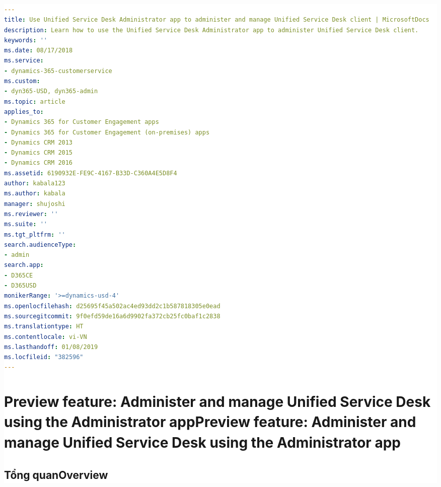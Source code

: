 ```yaml
---
title: Use Unified Service Desk Administrator app to administer and manage Unified Service Desk client | MicrosoftDocs
description: Learn how to use the Unified Service Desk Administrator app to administer Unified Service Desk client.
keywords: ''
ms.date: 08/17/2018
ms.service:
- dynamics-365-customerservice
ms.custom:
- dyn365-USD, dyn365-admin
ms.topic: article
applies_to:
- Dynamics 365 for Customer Engagement apps
- Dynamics 365 for Customer Engagement (on-premises) apps
- Dynamics CRM 2013
- Dynamics CRM 2015
- Dynamics CRM 2016
ms.assetid: 6190932E-FE9C-4167-B33D-C360A4E5D8F4
author: kabala123
ms.author: kabala
manager: shujoshi
ms.reviewer: ''
ms.suite: ''
ms.tgt_pltfrm: ''
search.audienceType:
- admin
search.app:
- D365CE
- D365USD
monikerRange: '>=dynamics-usd-4'
ms.openlocfilehash: d25695f45a502ac4ed93dd2c1b587818305e0ead
ms.sourcegitcommit: 9f0efd59de16a6d9902fa372cb25fc0baf1c2838
ms.translationtype: HT
ms.contentlocale: vi-VN
ms.lasthandoff: 01/08/2019
ms.locfileid: "382596"
---
```

# <a name="preview-feature-administer-and-manage-unified-service-desk-using-the-administrator-app"></a><span data-ttu-id="bb88d-103">Preview feature: Administer and manage Unified Service Desk using the Administrator app</span><span class="sxs-lookup"><span data-stu-id="bb88d-103">Preview feature: Administer and manage Unified Service Desk using the Administrator app</span></span>

## <a name="overview"></a><span data-ttu-id="bb88d-104">Tổng quan</span><span class="sxs-lookup"><span data-stu-id="bb88d-104">Overview</span></span>
